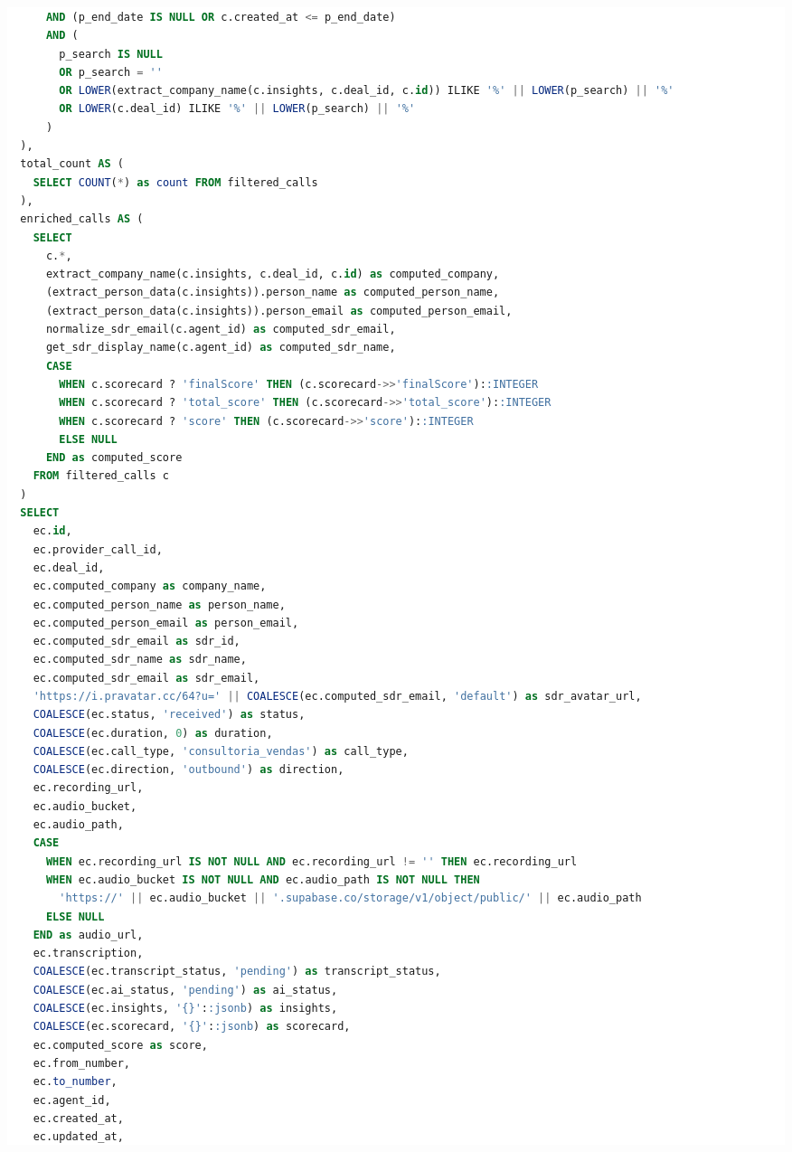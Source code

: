 ```sql
      AND (p_end_date IS NULL OR c.created_at <= p_end_date)
      AND (
        p_search IS NULL 
        OR p_search = '' 
        OR LOWER(extract_company_name(c.insights, c.deal_id, c.id)) ILIKE '%' || LOWER(p_search) || '%'
        OR LOWER(c.deal_id) ILIKE '%' || LOWER(p_search) || '%'
      )
  ),
  total_count AS (
    SELECT COUNT(*) as count FROM filtered_calls
  ),
  enriched_calls AS (
    SELECT 
      c.*,
      extract_company_name(c.insights, c.deal_id, c.id) as computed_company,
      (extract_person_data(c.insights)).person_name as computed_person_name,
      (extract_person_data(c.insights)).person_email as computed_person_email,
      normalize_sdr_email(c.agent_id) as computed_sdr_email,
      get_sdr_display_name(c.agent_id) as computed_sdr_name,
      CASE 
        WHEN c.scorecard ? 'finalScore' THEN (c.scorecard->>'finalScore')::INTEGER
        WHEN c.scorecard ? 'total_score' THEN (c.scorecard->>'total_score')::INTEGER
        WHEN c.scorecard ? 'score' THEN (c.scorecard->>'score')::INTEGER
        ELSE NULL
      END as computed_score
    FROM filtered_calls c
  )
  SELECT 
    ec.id,
    ec.provider_call_id,
    ec.deal_id,
    ec.computed_company as company_name,
    ec.computed_person_name as person_name,
    ec.computed_person_email as person_email,
    ec.computed_sdr_email as sdr_id,
    ec.computed_sdr_name as sdr_name,
    ec.computed_sdr_email as sdr_email,
    'https://i.pravatar.cc/64?u=' || COALESCE(ec.computed_sdr_email, 'default') as sdr_avatar_url,
    COALESCE(ec.status, 'received') as status,
    COALESCE(ec.duration, 0) as duration,
    COALESCE(ec.call_type, 'consultoria_vendas') as call_type,
    COALESCE(ec.direction, 'outbound') as direction,
    ec.recording_url,
    ec.audio_bucket,
    ec.audio_path,
    CASE 
      WHEN ec.recording_url IS NOT NULL AND ec.recording_url != '' THEN ec.recording_url
      WHEN ec.audio_bucket IS NOT NULL AND ec.audio_path IS NOT NULL THEN 
        'https://' || ec.audio_bucket || '.supabase.co/storage/v1/object/public/' || ec.audio_path
      ELSE NULL
    END as audio_url,
    ec.transcription,
    COALESCE(ec.transcript_status, 'pending') as transcript_status,
    COALESCE(ec.ai_status, 'pending') as ai_status,
    COALESCE(ec.insights, '{}'::jsonb) as insights,
    COALESCE(ec.scorecard, '{}'::jsonb) as scorecard,
    ec.computed_score as score,
    ec.from_number,
    ec.to_number,
    ec.agent_id,
    ec.created_at,
    ec.updated_at,
```